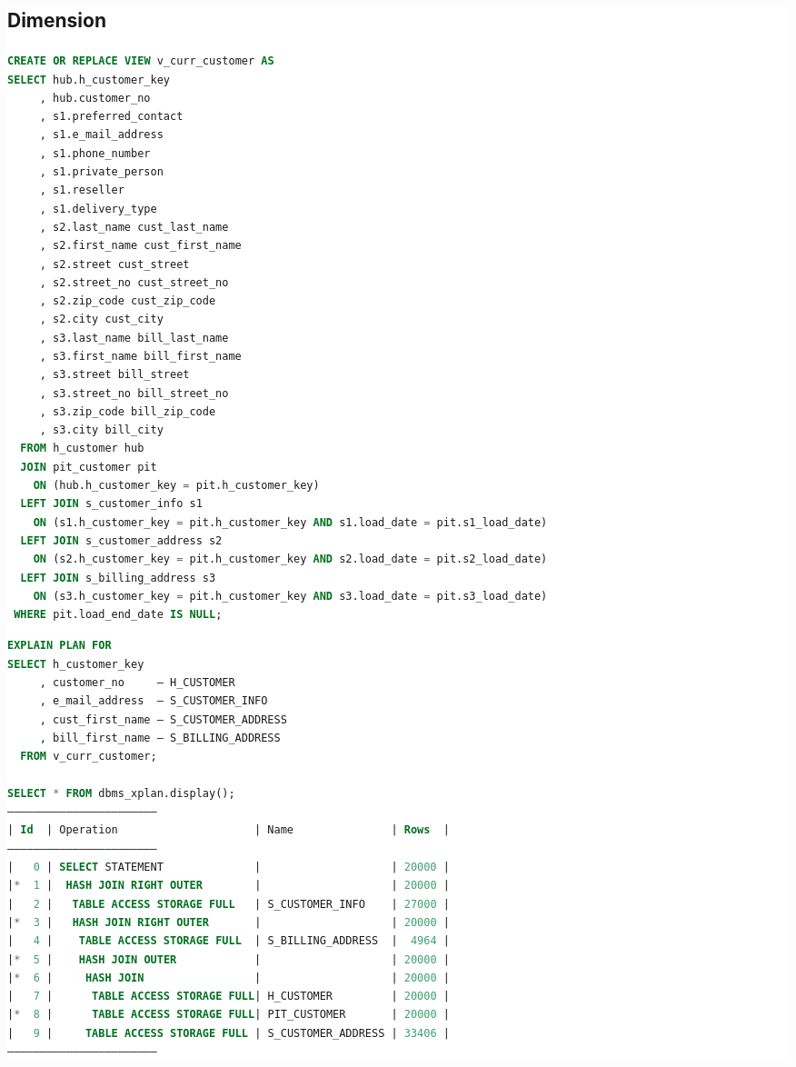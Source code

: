 ## Dimension

```sql
CREATE OR REPLACE VIEW v_curr_customer AS
SELECT hub.h_customer_key
     , hub.customer_no
     , s1.preferred_contact
     , s1.e_mail_address
     , s1.phone_number
     , s1.private_person
     , s1.reseller
     , s1.delivery_type
     , s2.last_name cust_last_name
     , s2.first_name cust_first_name
     , s2.street cust_street
     , s2.street_no cust_street_no
     , s2.zip_code cust_zip_code
     , s2.city cust_city
     , s3.last_name bill_last_name
     , s3.first_name bill_first_name
     , s3.street bill_street
     , s3.street_no bill_street_no
     , s3.zip_code bill_zip_code
     , s3.city bill_city
  FROM h_customer hub
  JOIN pit_customer pit
    ON (hub.h_customer_key = pit.h_customer_key)
  LEFT JOIN s_customer_info s1
    ON (s1.h_customer_key = pit.h_customer_key AND s1.load_date = pit.s1_load_date)
  LEFT JOIN s_customer_address s2
    ON (s2.h_customer_key = pit.h_customer_key AND s2.load_date = pit.s2_load_date)
  LEFT JOIN s_billing_address s3
    ON (s3.h_customer_key = pit.h_customer_key AND s3.load_date = pit.s3_load_date)
 WHERE pit.load_end_date IS NULL;
```

```sql
EXPLAIN PLAN FOR
SELECT h_customer_key
     , customer_no     — H_CUSTOMER
     , e_mail_address  — S_CUSTOMER_INFO
     , cust_first_name — S_CUSTOMER_ADDRESS
     , bill_first_name — S_BILLING_ADDRESS
  FROM v_curr_customer;

SELECT * FROM dbms_xplan.display();
——————————————————————–
| Id  | Operation                     | Name               | Rows  |
——————————————————————–
|   0 | SELECT STATEMENT              |                    | 20000 |
|*  1 |  HASH JOIN RIGHT OUTER        |                    | 20000 |
|   2 |   TABLE ACCESS STORAGE FULL   | S_CUSTOMER_INFO    | 27000 |
|*  3 |   HASH JOIN RIGHT OUTER       |                    | 20000 |
|   4 |    TABLE ACCESS STORAGE FULL  | S_BILLING_ADDRESS  |  4964 |
|*  5 |    HASH JOIN OUTER            |                    | 20000 |
|*  6 |     HASH JOIN                 |                    | 20000 |
|   7 |      TABLE ACCESS STORAGE FULL| H_CUSTOMER         | 20000 |
|*  8 |      TABLE ACCESS STORAGE FULL| PIT_CUSTOMER       | 20000 |
|   9 |     TABLE ACCESS STORAGE FULL | S_CUSTOMER_ADDRESS | 33406 |
——————————————————————–
```
